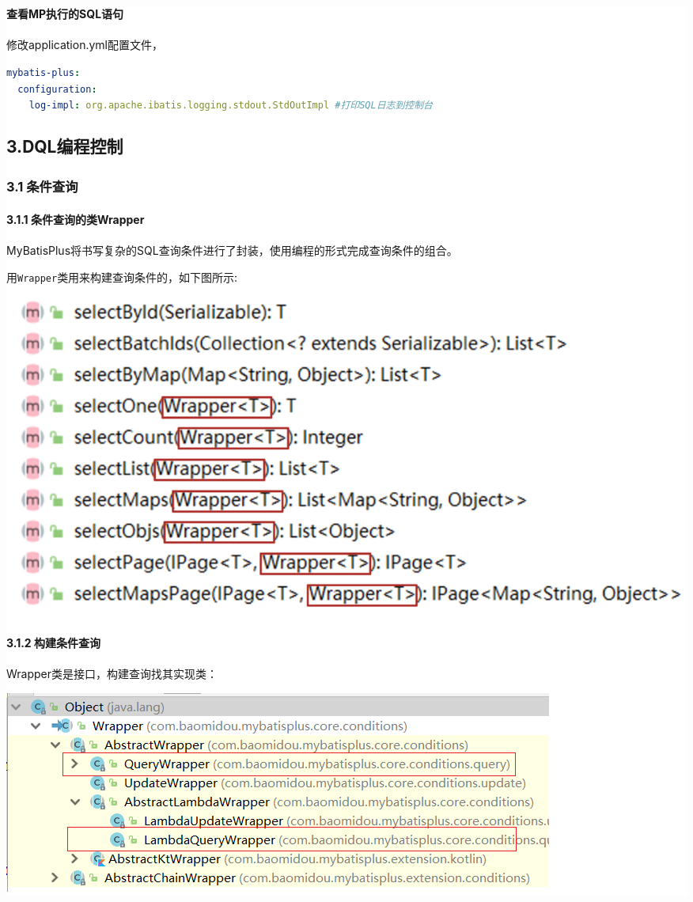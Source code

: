 #### 查看MP执行的SQL语句

修改application.yml配置文件，

```yml
mybatis-plus:
  configuration:
    log-impl: org.apache.ibatis.logging.stdout.StdOutImpl #打印SQL日志到控制台
```

## 3.DQL编程控制

### 3.1 条件查询

#### 3.1.1 条件查询的类Wrapper

MyBatisPlus将书写复杂的SQL查询条件进行了封装，使用编程的形式完成查询条件的组合。

用`Wrapper`类用来构建查询条件的，如下图所示:

![image-20240116212008862](./assets/image-20240116212008862.png)

#### 3.1.2 构建条件查询

Wrapper类是接口，构建查询找其实现类：

![image-20240116212346631](./assets/image-20240116212346631.png)
